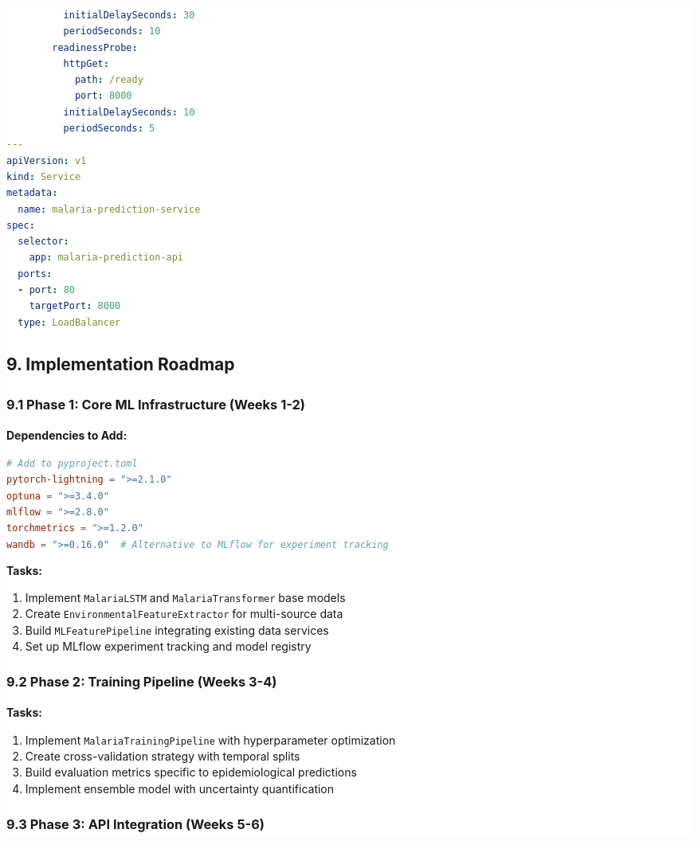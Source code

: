 ```yaml
          initialDelaySeconds: 30
          periodSeconds: 10
        readinessProbe:
          httpGet:
            path: /ready
            port: 8000
          initialDelaySeconds: 10
          periodSeconds: 5
---
apiVersion: v1
kind: Service
metadata:
  name: malaria-prediction-service
spec:
  selector:
    app: malaria-prediction-api
  ports:
  - port: 80
    targetPort: 8000
  type: LoadBalancer
```

## 9. Implementation Roadmap

### 9.1 Phase 1: Core ML Infrastructure (Weeks 1-2)

**Dependencies to Add:**
```toml
# Add to pyproject.toml
pytorch-lightning = ">=2.1.0"
optuna = ">=3.4.0"
mlflow = ">=2.8.0"
torchmetrics = ">=1.2.0"
wandb = ">=0.16.0"  # Alternative to MLflow for experiment tracking
```

**Tasks:**
1. Implement `MalariaLSTM` and `MalariaTransformer` base models
2. Create `EnvironmentalFeatureExtractor` for multi-source data
3. Build `MLFeaturePipeline` integrating existing data services
4. Set up MLflow experiment tracking and model registry

### 9.2 Phase 2: Training Pipeline (Weeks 3-4)

**Tasks:**
1. Implement `MalariaTrainingPipeline` with hyperparameter optimization
2. Create cross-validation strategy with temporal splits
3. Build evaluation metrics specific to epidemiological predictions
4. Implement ensemble model with uncertainty quantification

### 9.3 Phase 3: API Integration (Weeks 5-6)
